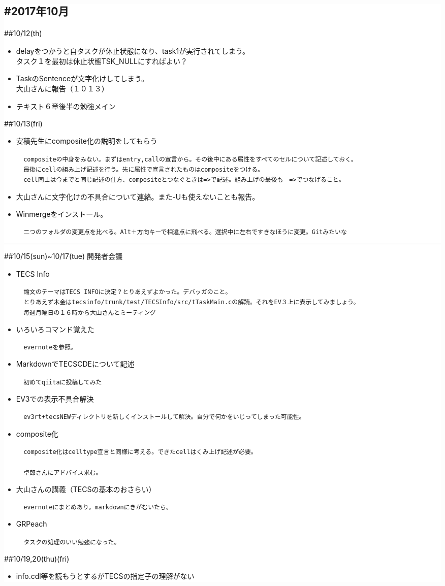 #2017年10月　
---
##10/12(th)
	
* delayをつかうと自タスクが休止状態になり、task1が実行されてしまう。  
	タスク１を最初は休止状態TSK_NULLにすればよい？

* TaskのSentenceが文字化けしてしまう。  
	大山さんに報告（１０１３）

* テキスト６章後半の勉強メイン

##10/13(fri)
* 安積先生にcomposite化の説明をしてもらう  
	
		compositeの中身をみない。まずはentry,callの宣言から。その後中にある属性をすべてのセルについて記述しておく。  
		最後にcellの組み上げ記述を行う。先に属性で宣言されたものはcompositeをつける。  
		cell同士は今までと同じ記述の仕方、compositeとつなぐときは=>で記述。組み上げの最後も　=>でつなげること。  

* 大山さんに文字化けの不具合について連絡。また-Uも使えないことも報告。

* Winmergeをインストール。  
	
		二つのフォルダの変更点を比べる。Alt＋方向キーで相違点に飛べる。選択中に左右ですきなほうに変更。Gitみたいな

---

##10/15(sun)~10/17(tue) 開発者会議
* TECS Info  

		論文のテーマはTECS INFOに決定？とりあえずよかった。デバッガのこと。  
		とりあえず木金はtecsinfo/trunk/test/TECSInfo/src/tTaskMain.cの解読。それをEV３上に表示してみましょう。  
		毎週月曜日の１６時から大山さんとミーティング

* いろいろコマンド覚えた  
	
		evernoteを参照。

* MarkdownでTECSCDEについて記述  

		初めてqiitaに投稿してみた  

* EV3での表示不具合解決  

		ev3rt+tecsNEWディレクトリを新しくインストールして解決。自分で何かをいじってしまった可能性。  

+ composite化  
	
		composite化はcelltype宣言と同様に考える。できたcellはくみ上げ記述が必要。  
	
		卓郎さんにアドバイス求む。

+ 大山さんの講義（TECSの基本のおさらい）  
	
		evernoteにまとめあり。markdownにきがむいたら。 

+ GRPeach
	
		タスクの処理のいい勉強になった。

##10/19,20(thu)(fri)
+ info.cdl等を読もうとするがTECSの指定子の理解がない  
	
